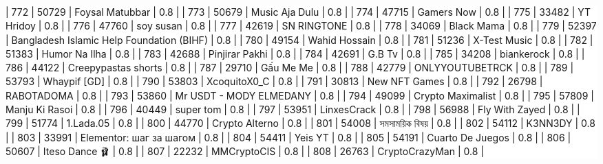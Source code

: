 | 772   | 50729 | Foysal Matubbar                                       | 0.8           |
| 773   | 50679 | Music Aja Dulu                                        | 0.8           |
| 774   | 47715 | Gamers Now                                            | 0.8           |
| 775   | 33482 | YT Hridoy                                             | 0.8           |
| 776   | 47760 | soy susan                                             | 0.8           |
| 777   | 42619 | SN RINGTONE                                           | 0.8           |
| 778   | 34069 | Black Mama                                            | 0.8           |
| 779   | 52397 | Bangladesh Islamic Help Foundation (BIHF)             | 0.8           |
| 780   | 49154 | Wahid Hossain                                         | 0.8           |
| 781   | 51236 | X-Test Music                                          | 0.8           |
| 782   | 51383 | Humor Na Ilha                                         | 0.8           |
| 783   | 42688 | Pinjirar Pakhi                                        | 0.8           |
| 784   | 42691 | G.B Tv                                                | 0.8           |
| 785   | 34208 | biankerock                                            | 0.8           |
| 786   | 44122 | Creepypastas shorts                                   | 0.8           |
| 787   | 29710 | Gấu Me Me                                             | 0.8           |
| 788   | 42779 | ONLYYOUTUBETRCK                                       | 0.8           |
| 789   | 53793 | Whaypif [GD]                                          | 0.8           |
| 790   | 53803 | XcoquitoX0_C                                          | 0.8           |
| 791   | 30813 | New NFT Games                                         | 0.8           |
| 792   | 26798 | RABOTADOMA                                            | 0.8           |
| 793   | 53860 | Mr USDT - MODY ELMEDANY                               | 0.8           |
| 794   | 49099 | Crypto Maximalist                                     | 0.8           |
| 795   | 57809 | Manju Ki Rasoi                                        | 0.8           |
| 796   | 40449 | super tom                                             | 0.8           |
| 797   | 53951 | LinxesCrack                                           | 0.8           |
| 798   | 56988 | Fly With Zayed                                        | 0.8           |
| 799   | 51774 | 1.Lada.05                                             | 0.8           |
| 800   | 44770 | Crypto Alterno                                        | 0.8           |
| 801   | 54008 | সমসাময়িক বিষয়                                       | 0.8           |
| 802   | 54112 | K3NN3DY                                               | 0.8           |
| 803   | 33991 | Elementor: шаг за шагом                               | 0.8           |
| 804   | 54411 | Yeis YT                                               | 0.8           |
| 805   | 54191 | Cuarto De Juegos                                      | 0.8           |
| 806   | 50607 | Iteso Dance 🩰                                        | 0.8           |
| 807   | 22232 | MMCryptoCIS                                           | 0.8           |
| 808   | 26763 | CryptoCrazyMan                                        | 0.8           |